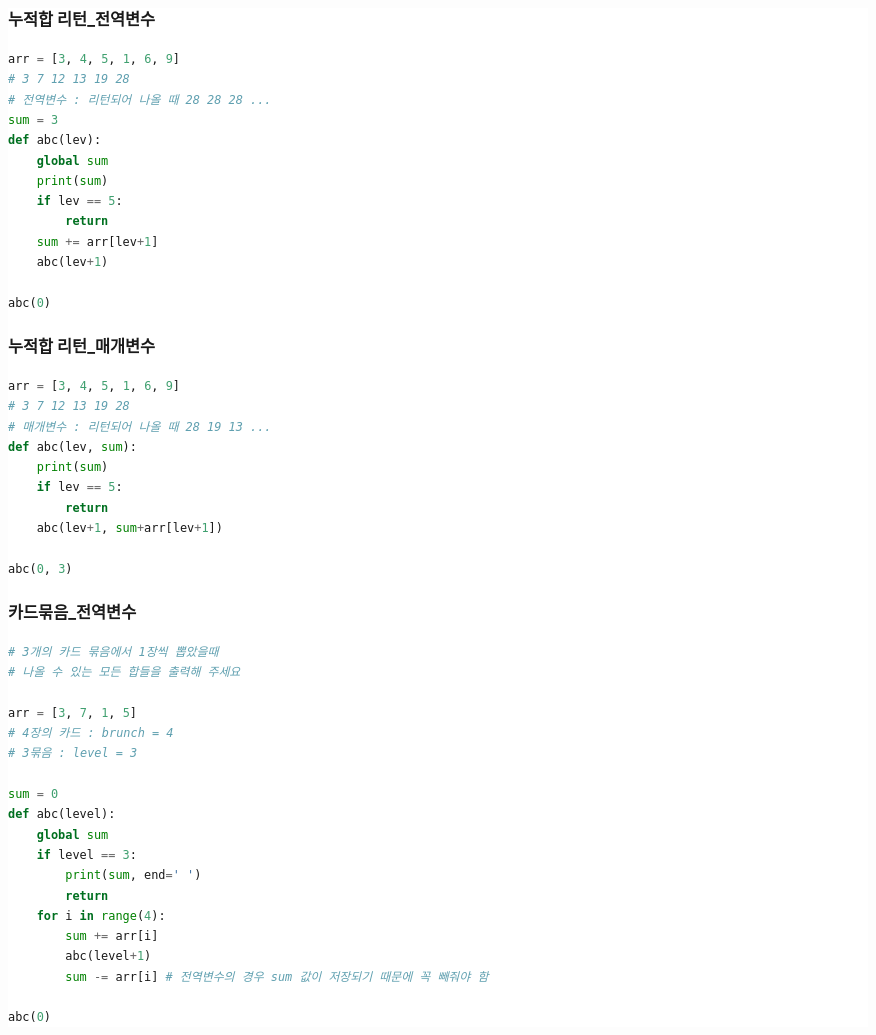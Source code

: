 ### 누적합 리턴_전역변수

```python
arr = [3, 4, 5, 1, 6, 9]
# 3 7 12 13 19 28
# 전역변수 : 리턴되어 나올 때 28 28 28 ...
sum = 3
def abc(lev):
    global sum
    print(sum)
    if lev == 5:
        return
    sum += arr[lev+1]
    abc(lev+1)

abc(0)
```

### 누적합 리턴_매개변수

```python
arr = [3, 4, 5, 1, 6, 9]
# 3 7 12 13 19 28
# 매개변수 : 리턴되어 나올 때 28 19 13 ...
def abc(lev, sum):
    print(sum)
    if lev == 5:
        return
    abc(lev+1, sum+arr[lev+1])

abc(0, 3)
```

### 카드묶음_전역변수

```python
# 3개의 카드 묶음에서 1장씩 뽑았을때
# 나올 수 있는 모든 합들을 출력해 주세요

arr = [3, 7, 1, 5]
# 4장의 카드 : brunch = 4
# 3묶음 : level = 3

sum = 0
def abc(level):
    global sum
    if level == 3:
        print(sum, end=' ')
        return
    for i in range(4):
        sum += arr[i]
        abc(level+1)
        sum -= arr[i] # 전역변수의 경우 sum 값이 저장되기 때문에 꼭 빼줘야 함

abc(0)
```
